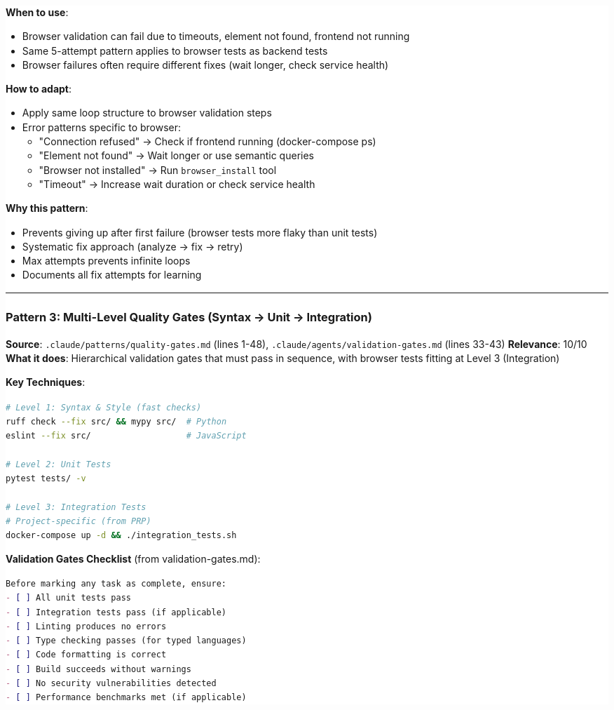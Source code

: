**When to use**:
- Browser validation can fail due to timeouts, element not found, frontend not running
- Same 5-attempt pattern applies to browser tests as backend tests
- Browser failures often require different fixes (wait longer, check service health)

**How to adapt**:
- Apply same loop structure to browser validation steps
- Error patterns specific to browser:
  - "Connection refused" → Check if frontend running (docker-compose ps)
  - "Element not found" → Wait longer or use semantic queries
  - "Browser not installed" → Run `browser_install` tool
  - "Timeout" → Increase wait duration or check service health

**Why this pattern**:
- Prevents giving up after first failure (browser tests more flaky than unit tests)
- Systematic fix approach (analyze → fix → retry)
- Max attempts prevents infinite loops
- Documents all fix attempts for learning

---

### Pattern 3: Multi-Level Quality Gates (Syntax → Unit → Integration)

**Source**: `.claude/patterns/quality-gates.md` (lines 1-48), `.claude/agents/validation-gates.md` (lines 33-43)
**Relevance**: 10/10
**What it does**: Hierarchical validation gates that must pass in sequence, with browser tests fitting at Level 3 (Integration)

**Key Techniques**:
```bash
# Level 1: Syntax & Style (fast checks)
ruff check --fix src/ && mypy src/  # Python
eslint --fix src/                   # JavaScript

# Level 2: Unit Tests
pytest tests/ -v

# Level 3: Integration Tests
# Project-specific (from PRP)
docker-compose up -d && ./integration_tests.sh
```

**Validation Gates Checklist** (from validation-gates.md):
```markdown
Before marking any task as complete, ensure:
- [ ] All unit tests pass
- [ ] Integration tests pass (if applicable)
- [ ] Linting produces no errors
- [ ] Type checking passes (for typed languages)
- [ ] Code formatting is correct
- [ ] Build succeeds without warnings
- [ ] No security vulnerabilities detected
- [ ] Performance benchmarks met (if applicable)
```
